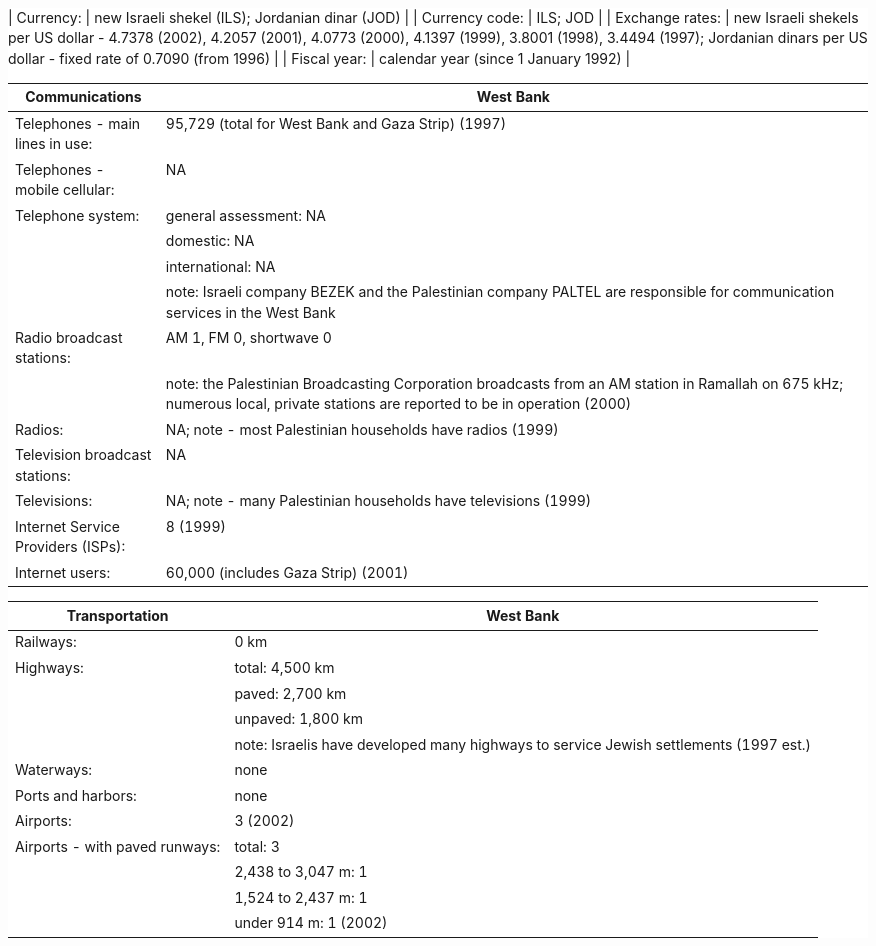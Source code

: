 | Currency: | new Israeli shekel (ILS); Jordanian dinar (JOD) |
| Currency code: | ILS; JOD |
| Exchange rates: | new Israeli shekels per US dollar - 4.7378 (2002), 4.2057 (2001), 4.0773 (2000), 4.1397 (1999), 3.8001 (1998), 3.4494 (1997); Jordanian dinars per US dollar - fixed rate of 0.7090 (from 1996) |
| Fiscal year: | calendar year (since 1 January 1992) |

| Communications | West Bank |
| --- | --- |
| Telephones - main lines in use: | 95,729 (total for West Bank and Gaza Strip) (1997) |
| Telephones - mobile cellular: | NA |
| Telephone system: | general assessment: NA |
| | domestic: NA |
| | international: NA |
| | note: Israeli company BEZEK and the Palestinian company PALTEL are responsible for communication services in the West Bank |
| Radio broadcast stations: | AM 1, FM 0, shortwave 0 |
| | note: the Palestinian Broadcasting Corporation broadcasts from an AM station in Ramallah on 675 kHz; numerous local, private stations are reported to be in operation (2000) |
| Radios: | NA; note - most Palestinian households have radios (1999) |
| Television broadcast stations: | NA |
| Televisions: | NA; note - many Palestinian households have televisions (1999) |
| Internet Service Providers (ISPs): | 8 (1999) |
| Internet users: | 60,000 (includes Gaza Strip) (2001) |

| Transportation | West Bank |
| --- | --- |
| Railways: | 0 km |
| Highways: | total: 4,500 km |
| | paved: 2,700 km |
| | unpaved: 1,800 km |
| | note: Israelis have developed many highways to service Jewish settlements (1997 est.) |
| Waterways: | none |
| Ports and harbors: | none |
| Airports: | 3 (2002) |
| Airports - with paved runways: | total: 3 |
| | 2,438 to 3,047 m: 1 |
| | 1,524 to 2,437 m: 1 |
| | under 914 m: 1 (2002) |
